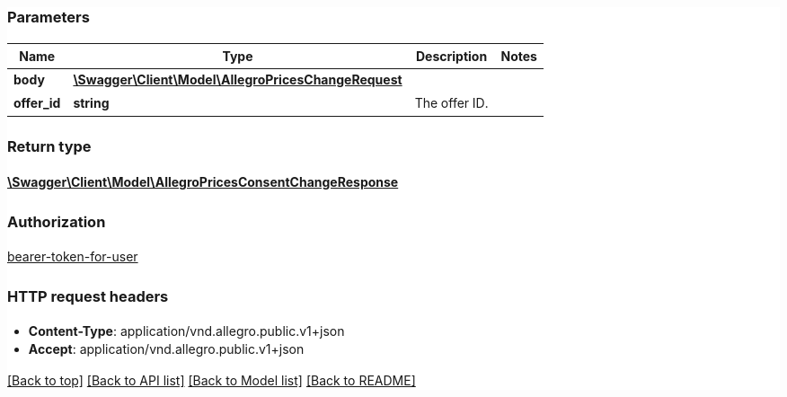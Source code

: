 ### Parameters

Name | Type | Description  | Notes
------------- | ------------- | ------------- | -------------
 **body** | [**\Swagger\Client\Model\AllegroPricesChangeRequest**](../Model/AllegroPricesChangeRequest.md)|  |
 **offer_id** | **string**| The offer ID. |

### Return type

[**\Swagger\Client\Model\AllegroPricesConsentChangeResponse**](../Model/AllegroPricesConsentChangeResponse.md)

### Authorization

[bearer-token-for-user](../../README.md#bearer-token-for-user)

### HTTP request headers

 - **Content-Type**: application/vnd.allegro.public.v1+json
 - **Accept**: application/vnd.allegro.public.v1+json

[[Back to top]](#) [[Back to API list]](../../README.md#documentation-for-api-endpoints) [[Back to Model list]](../../README.md#documentation-for-models) [[Back to README]](../../README.md)


